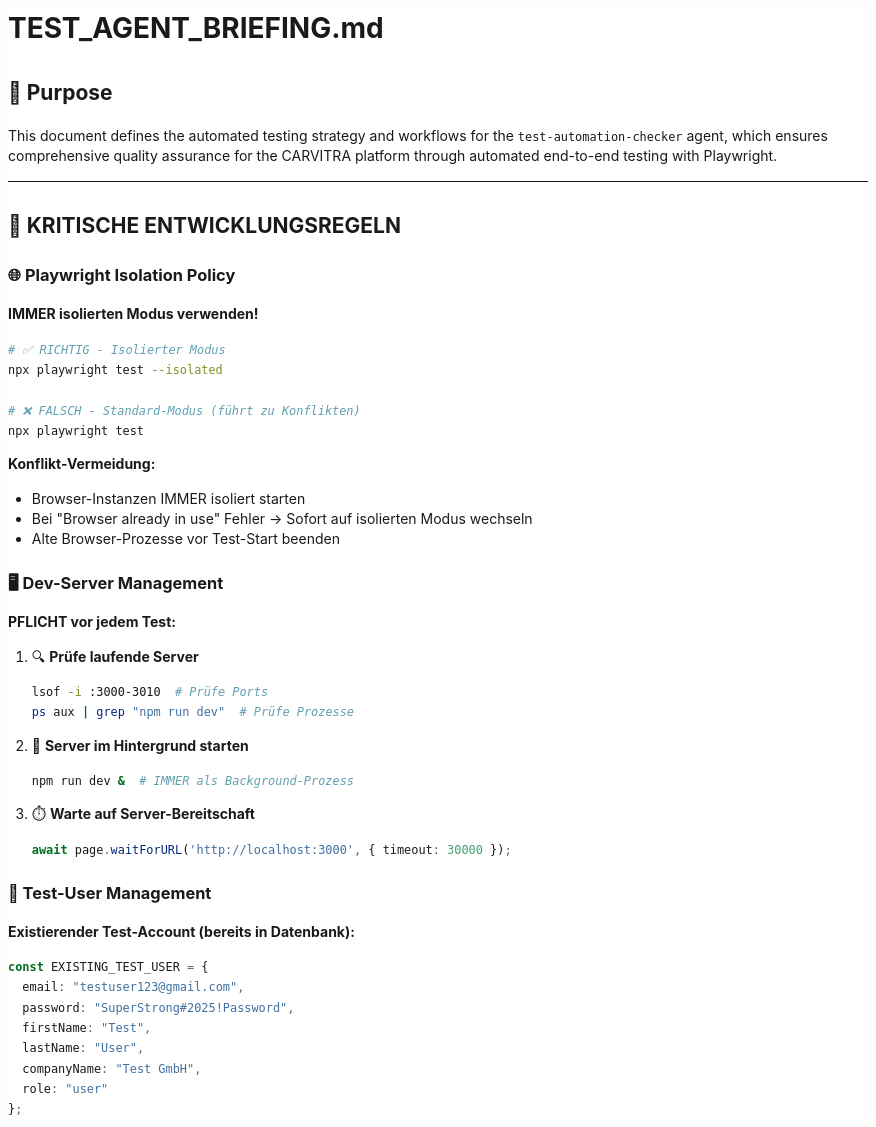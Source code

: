 # TEST_AGENT_BRIEFING.md

## 🎯 Purpose
This document defines the automated testing strategy and workflows for the `test-automation-checker` agent, which ensures comprehensive quality assurance for the CARVITRA platform through automated end-to-end testing with Playwright.

---

## 🚨 KRITISCHE ENTWICKLUNGSREGELN

### 🌐 Playwright Isolation Policy

**IMMER isolierten Modus verwenden!**

```bash
# ✅ RICHTIG - Isolierter Modus
npx playwright test --isolated

# ❌ FALSCH - Standard-Modus (führt zu Konflikten)
npx playwright test
```

**Konflikt-Vermeidung:**
- Browser-Instanzen IMMER isoliert starten
- Bei "Browser already in use" Fehler → Sofort auf isolierten Modus wechseln
- Alte Browser-Prozesse vor Test-Start beenden

### 🖥️ Dev-Server Management

**PFLICHT vor jedem Test:**

1. 🔍 **Prüfe laufende Server**
   ```bash
   lsof -i :3000-3010  # Prüfe Ports
   ps aux | grep "npm run dev"  # Prüfe Prozesse
   ```

2. 🚀 **Server im Hintergrund starten**
   ```bash
   npm run dev &  # IMMER als Background-Prozess
   ```

3. ⏱️ **Warte auf Server-Bereitschaft**
   ```typescript
   await page.waitForURL('http://localhost:3000', { timeout: 30000 });
   ```

### 🔐 Test-User Management

**Existierender Test-Account (bereits in Datenbank):**
```typescript
const EXISTING_TEST_USER = {
  email: "testuser123@gmail.com",
  password: "SuperStrong#2025!Password",
  firstName: "Test",
  lastName: "User",
  companyName: "Test GmbH",
  role: "user"
};
```
